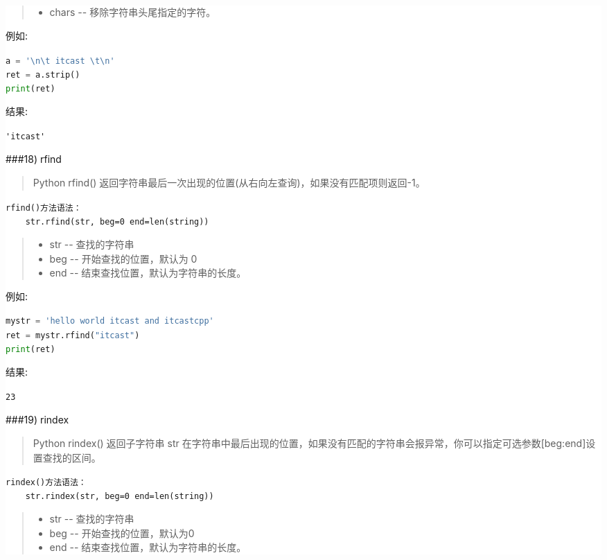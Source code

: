 > - chars -- 移除字符串头尾指定的字符。

例如:

```python
a = '\n\t itcast \t\n'
ret = a.strip()
print(ret)
```

结果:

```
'itcast'
```





###18)  rfind

> Python rfind() 返回字符串最后一次出现的位置(从右向左查询)，如果没有匹配项则返回-1。

```
rfind()方法语法：
	str.rfind(str, beg=0 end=len(string))
```

> - str -- 查找的字符串
> - beg -- 开始查找的位置，默认为 0
> - end -- 结束查找位置，默认为字符串的长度。

例如:

```python
mystr = 'hello world itcast and itcastcpp'
ret = mystr.rfind("itcast")
print(ret)
```

结果:

```
23
```







###19)   rindex

> Python rindex() 返回子字符串 str 在字符串中最后出现的位置，如果没有匹配的字符串会报异常，你可以指定可选参数[beg:end]设置查找的区间。

```
rindex()方法语法：
	str.rindex(str, beg=0 end=len(string))
```

> - str -- 查找的字符串
> - beg -- 开始查找的位置，默认为0
> - end -- 结束查找位置，默认为字符串的长度。
